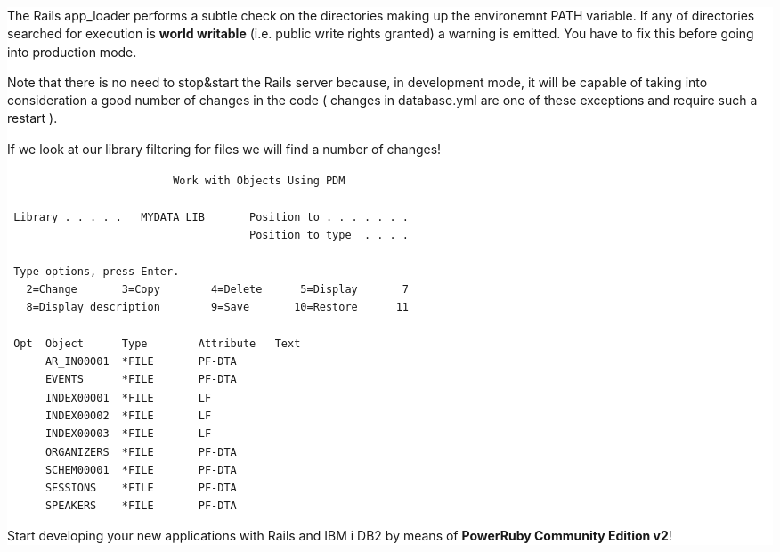 The Rails app_loader performs a subtle check on the directories making up the environemnt PATH variable.
If any of directories searched for execution is **world writable** (i.e. public write rights granted) a warning is emitted.
You have to fix this before going into production mode.

Note that there is no need to stop&start the Rails server because, in development mode, it will be capable of taking into consideration a good number of changes in the code ( changes in database.yml are one of these exceptions and require such a restart ).

If we look at our library filtering for files we will find a number of changes!

```
                          Work with Objects Using PDM          
                                                               
 Library . . . . .   MYDATA_LIB       Position to . . . . . . .
                                      Position to type  . . . .
                                                               
 Type options, press Enter.                                    
   2=Change       3=Copy        4=Delete      5=Display       7
   8=Display description        9=Save       10=Restore      11
                                                               
 Opt  Object      Type        Attribute   Text                 
      AR_IN00001  *FILE       PF-DTA                           
      EVENTS      *FILE       PF-DTA                           
      INDEX00001  *FILE       LF                               
      INDEX00002  *FILE       LF                               
      INDEX00003  *FILE       LF                               
      ORGANIZERS  *FILE       PF-DTA                           
      SCHEM00001  *FILE       PF-DTA                           
      SESSIONS    *FILE       PF-DTA                           
      SPEAKERS    *FILE       PF-DTA 
```

Start developing your new applications with Rails and IBM i DB2 by means of **PowerRuby Community Edition v2**!
